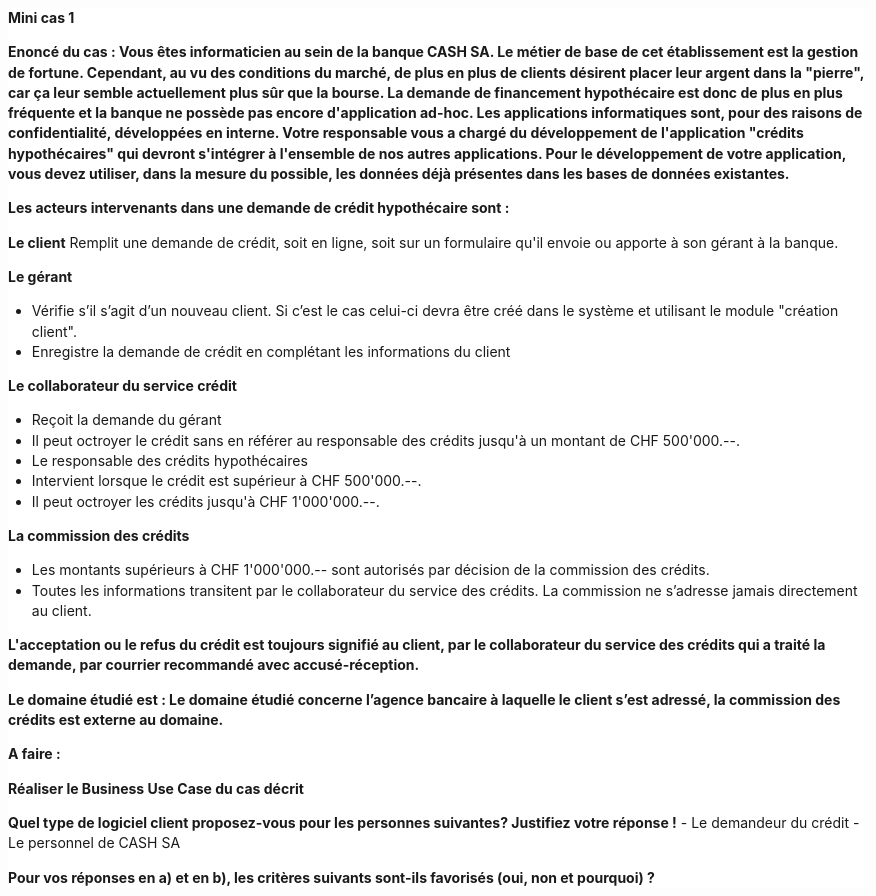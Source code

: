 **Mini cas 1**

**Enoncé du cas :
Vous êtes informaticien au sein de la banque CASH SA. Le métier de base de cet établissement est la gestion de fortune. Cependant, au vu des conditions du marché, de plus en plus de clients désirent placer leur argent dans la "pierre", car ça leur semble actuellement plus sûr que la bourse. La demande de financement hypothécaire est donc de plus en plus fréquente et la banque ne possède pas encore d'application ad-hoc. Les applications informatiques sont, pour des raisons de confidentialité, développées en interne. Votre responsable vous a chargé du développement de l'application "crédits hypothécaires" qui devront s'intégrer à l'ensemble de nos autres applications. Pour le développement de votre application, vous devez utiliser, dans la mesure du possible, les données déjà présentes dans les bases de données existantes.**

**Les acteurs intervenants dans une demande de crédit hypothécaire sont :**

**Le client**
	Remplit une demande de crédit, soit en ligne, soit sur un formulaire qu'il envoie ou apporte à son gérant à la banque.

**Le gérant**

- Vérifie s’il s’agit d’un nouveau client. Si c’est le cas celui-ci devra être créé dans le système et utilisant le module "création client".
- Enregistre la demande de crédit en complétant les informations du client

**Le collaborateur du service crédit**

- Reçoit la demande du gérant
- Il peut octroyer le crédit sans en référer au responsable des crédits jusqu'à un montant de CHF 500'000.--.
- Le responsable des crédits hypothécaires
- Intervient lorsque le crédit est supérieur à CHF 500'000.--.
- Il peut octroyer les crédits jusqu'à CHF 1'000'000.--.

**La commission des crédits**

- Les montants supérieurs à CHF 1'000'000.-- sont autorisés par décision de la commission des crédits.
- Toutes les informations transitent par le collaborateur du service des crédits. La commission ne s’adresse jamais directement au client.

**L'acceptation ou le refus du crédit est toujours signifié au client, par le collaborateur du service des crédits qui a traité la demande, par courrier recommandé avec accusé-réception.**

**Le domaine étudié est : Le domaine étudié concerne l’agence bancaire à laquelle le client s’est adressé, la commission des crédits est externe au domaine.**

**A faire :**

**Réaliser le Business Use Case du cas décrit**

**Quel type de logiciel client proposez-vous pour les personnes suivantes? Justifiez votre réponse !**
 	- Le demandeur du crédit
	- Le personnel de CASH SA

**Pour vos réponses en a) et en b), les critères suivants sont-ils favorisés (oui, non et pourquoi) ?**
